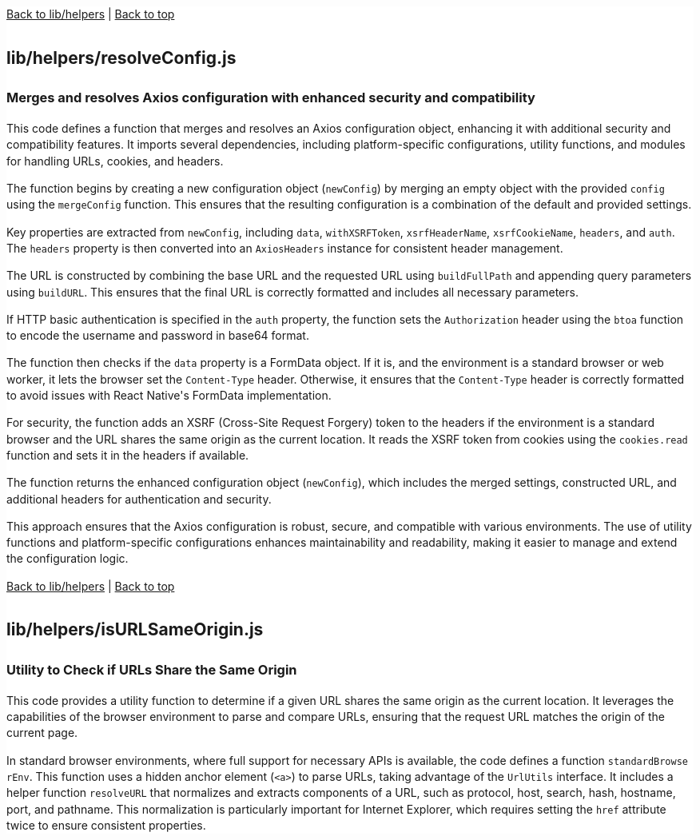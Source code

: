 [Back to lib/helpers](#libhelpers) | [Back to top](#table-of-contents)

## lib/helpers/resolveConfig.js

### Merges and resolves Axios configuration with enhanced security and compatibility

This code defines a function that merges and resolves an Axios configuration object, enhancing it with additional security and compatibility features. It imports several dependencies, including platform-specific configurations, utility functions, and modules for handling URLs, cookies, and headers.

The function begins by creating a new configuration object (`newConfig`) by merging an empty object with the provided `config` using the `mergeConfig` function. This ensures that the resulting configuration is a combination of the default and provided settings.

Key properties are extracted from `newConfig`, including `data`, `withXSRFToken`, `xsrfHeaderName`, `xsrfCookieName`, `headers`, and `auth`. The `headers` property is then converted into an `AxiosHeaders` instance for consistent header management.

The URL is constructed by combining the base URL and the requested URL using `buildFullPath` and appending query parameters using `buildURL`. This ensures that the final URL is correctly formatted and includes all necessary parameters.

If HTTP basic authentication is specified in the `auth` property, the function sets the `Authorization` header using the `btoa` function to encode the username and password in base64 format.

The function then checks if the `data` property is a FormData object. If it is, and the environment is a standard browser or web worker, it lets the browser set the `Content-Type` header. Otherwise, it ensures that the `Content-Type` header is correctly formatted to avoid issues with React Native's FormData implementation.

For security, the function adds an XSRF (Cross-Site Request Forgery) token to the headers if the environment is a standard browser and the URL shares the same origin as the current location. It reads the XSRF token from cookies using the `cookies.read` function and sets it in the headers if available.

The function returns the enhanced configuration object (`newConfig`), which includes the merged settings, constructed URL, and additional headers for authentication and security.

This approach ensures that the Axios configuration is robust, secure, and compatible with various environments. The use of utility functions and platform-specific configurations enhances maintainability and readability, making it easier to manage and extend the configuration logic.

[Back to lib/helpers](#libhelpers) | [Back to top](#table-of-contents)

## lib/helpers/isURLSameOrigin.js

### Utility to Check if URLs Share the Same Origin

This code provides a utility function to determine if a given URL shares the same origin as the current location. It leverages the capabilities of the browser environment to parse and compare URLs, ensuring that the request URL matches the origin of the current page.

In standard browser environments, where full support for necessary APIs is available, the code defines a function `standardBrowserEnv`. This function uses a hidden anchor element (`<a>`) to parse URLs, taking advantage of the `UrlUtils` interface. It includes a helper function `resolveURL` that normalizes and extracts components of a URL, such as protocol, host, search, hash, hostname, port, and pathname. This normalization is particularly important for Internet Explorer, which requires setting the `href` attribute twice to ensure consistent properties.
